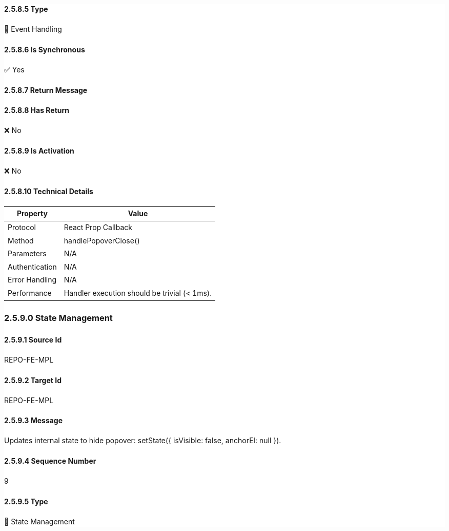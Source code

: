 #### 2.5.8.5 Type

🔹 Event Handling

#### 2.5.8.6 Is Synchronous

✅ Yes

#### 2.5.8.7 Return Message



#### 2.5.8.8 Has Return

❌ No

#### 2.5.8.9 Is Activation

❌ No

#### 2.5.8.10 Technical Details

| Property | Value |
|----------|-------|
| Protocol | React Prop Callback |
| Method | handlePopoverClose() |
| Parameters | N/A |
| Authentication | N/A |
| Error Handling | N/A |
| Performance | Handler execution should be trivial (< 1ms). |

### 2.5.9.0 State Management

#### 2.5.9.1 Source Id

REPO-FE-MPL

#### 2.5.9.2 Target Id

REPO-FE-MPL

#### 2.5.9.3 Message

Updates internal state to hide popover: setState({ isVisible: false, anchorEl: null }).

#### 2.5.9.4 Sequence Number

9

#### 2.5.9.5 Type

🔹 State Management
